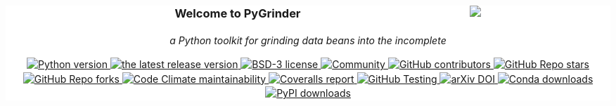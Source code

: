 <a href='https://github.com/WenjieDu/PyGrinder'><img src='https://pypots.com/figs/pypots_logos/PyGrinder/logo_FFBG.svg' width='200' align='right' /></a>

<h3 align="center">Welcome to PyGrinder</h3>

*<p align='center'>a Python toolkit for grinding data beans into the incomplete</p>*

<p align='center'>
    <a href='https://github.com/WenjieDu/PyGrinder'>
        <img alt='Python version' src='https://img.shields.io/badge/python-v3-E97040?logo=python&logoColor=white'>
    </a>
    <a href="https://github.com/WenjieDu/PyGrinder/releases">
        <img alt="the latest release version" src="https://img.shields.io/github/v/release/wenjiedu/PyGrinder?color=EE781F&include_prereleases&label=Release&logo=github&logoColor=white">
    </a>
    <a href="https://github.com/WenjieDu/PyGrinder/blob/main/LICENSE">
        <img alt="BSD-3 license" src="https://img.shields.io/badge/License-BSD--3-E9BB41?logo=opensourceinitiative&logoColor=white">
    </a>
    <a href="https://github.com/WenjieDu/PyPOTS/blob/main/README.md#-community">
        <img alt="Community" src="https://img.shields.io/badge/join_us-community!-C8A062">
    </a>
    <a href="https://github.com/WenjieDu/PyGrinder/graphs/contributors">
        <img alt="GitHub contributors" src="https://img.shields.io/github/contributors/wenjiedu/pygrinder?color=D8E699&label=Contributors&logo=GitHub">
    </a>
    <a href="https://star-history.com/#wenjiedu/pygrinder">
        <img alt="GitHub Repo stars" src="https://img.shields.io/github/stars/wenjiedu/pygrinder?logo=None&color=6BB392&label=%E2%98%85%20Stars">
    </a>
    <a href="https://github.com/WenjieDu/PyGrinder/network/members">
        <img alt="GitHub Repo forks" src="https://img.shields.io/github/forks/wenjiedu/pygrinder?logo=forgejo&logoColor=black&label=Forks">
    </a>
    <a href="https://codeclimate.com/github/WenjieDu/PyGrinder">
        <img alt="Code Climate maintainability" src="https://img.shields.io/codeclimate/maintainability-percentage/WenjieDu/PyGrinder?color=3C7699&label=Maintainability&logo=codeclimate">
    </a>
    <a href='https://coveralls.io/github/WenjieDu/PyGrinder'>
        <img alt='Coveralls report' src='https://img.shields.io/coverallsCoverage/github/WenjieDu/PyGrinder?branch=main&logo=coveralls&color=75C1C4&label=Coverage'>
    </a>
    <a  href='https://github.com/WenjieDu/PyGrinder/actions/workflows/testing_ci.yml'>
        <img alt='GitHub Testing' src='https://img.shields.io/github/actions/workflow/status/wenjiedu/PyGrinder/testing_ci.yml?logo=github&color=C8D8E1&label=CI'>
    </a>
    <a href="https://arxiv.org/abs/2305.18811">
        <img alt="arXiv DOI" src="https://img.shields.io/badge/DOI-10.48550/arXiv.2305.18811-F8F7F0">
    </a>
    <a href="https://anaconda.org/conda-forge/PyGrinder">
        <img alt="Conda downloads" src="https://img.shields.io/endpoint?url=https://pypots.com/figs/downloads_badges/conda_pygrinder_downloads.json">
    </a>
    <a href='https://pepy.tech/project/PyGrinder'>
        <img alt='PyPI downloads' src='https://img.shields.io/endpoint?url=https://pypots.com/figs/downloads_badges/pypi_pygrinder_downloads.json'>
    </a>
</p>

